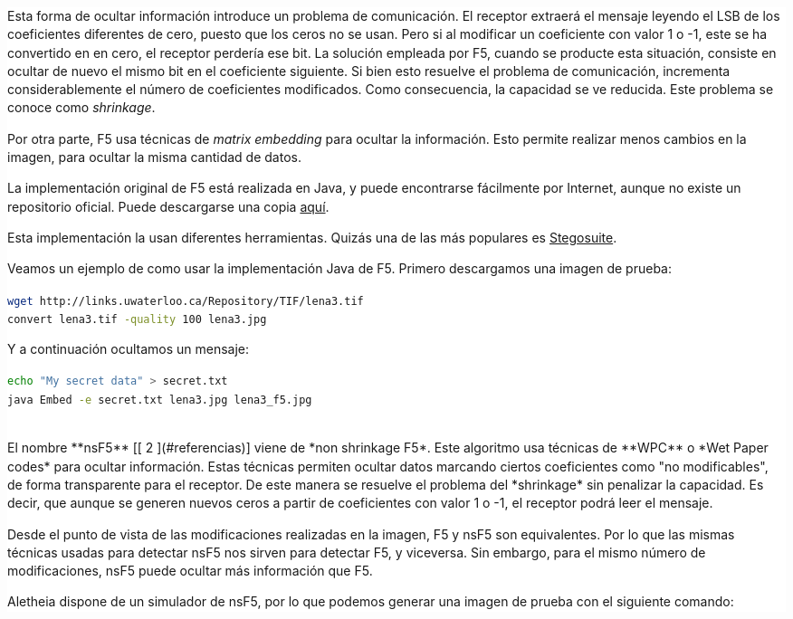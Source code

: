 
Esta forma de ocultar información introduce un problema de comunicación. 
El receptor 
extraerá el mensaje leyendo el LSB de los coeficientes diferentes de cero,
puesto que los ceros no se usan. Pero si al modificar un coeficiente con 
valor 1 o -1, este se ha convertido en en cero, el receptor perdería ese
bit. La solución empleada por F5, cuando se producte esta situación, 
consiste en ocultar de nuevo el mismo bit en el coeficiente siguiente. 
Si bien esto resuelve el problema de comunicación, incrementa 
considerablemente el número de coeficientes modificados. Como consecuencia, 
la capacidad se ve reducida. Este problema se conoce como *shrinkage*. 

Por otra parte, F5 usa técnicas de *matrix embedding* para ocultar la 
información. Esto permite realizar menos cambios en la imagen,
para ocultar la misma cantidad de datos.

La implementación original de F5 está realizada en Java, y puede encontrarse
fácilmente por Internet, aunque no existe un repositorio oficial. Puede
descargarse una copia 
[aquí](https://github.com/daniellerch/stego-collection/tree/master/F5).

Esta implementación la usan diferentes herramientas. Quizás una de las
más populares es 
[Stegosuite](https://github.com/daniellerch/stego-collection/tree/master/stegosuite). 


Veamos un ejemplo de como usar la implementación Java de F5. Primero
descargamos una imagen de prueba:

```bash
wget http://links.uwaterloo.ca/Repository/TIF/lena3.tif
convert lena3.tif -quality 100 lena3.jpg
```

Y a continuación ocultamos un mensaje:

```bash
echo "My secret data" > secret.txt
java Embed -e secret.txt lena3.jpg lena3_f5.jpg 
```

<br>
El nombre **nsF5** [[ 2 ](#referencias)] viene de *non shrinkage F5*. Este
algoritmo usa técnicas de  **WPC** o *Wet Paper codes* para ocultar 
información. Estas técnicas permiten ocultar datos marcando ciertos 
coeficientes como "no modificables", de forma transparente para el 
receptor. De este manera se resuelve el problema del *shrinkage* sin 
penalizar la capacidad. Es decir, que aunque se generen nuevos ceros 
a partir de coeficientes con valor 1 o -1, el receptor podrá leer el mensaje.

Desde el punto de vista de las modificaciones realizadas en la imagen, 
F5 y nsF5 son equivalentes. Por lo que las mismas técnicas usadas para 
detectar nsF5 nos sirven para detectar F5, y viceversa. 
Sin embargo, para el mismo número de modificaciones, nsF5 puede ocultar 
más información que F5.


Aletheia dispone de un simulador de nsF5, por lo que podemos generar
una imagen de prueba con el siguiente comando:
